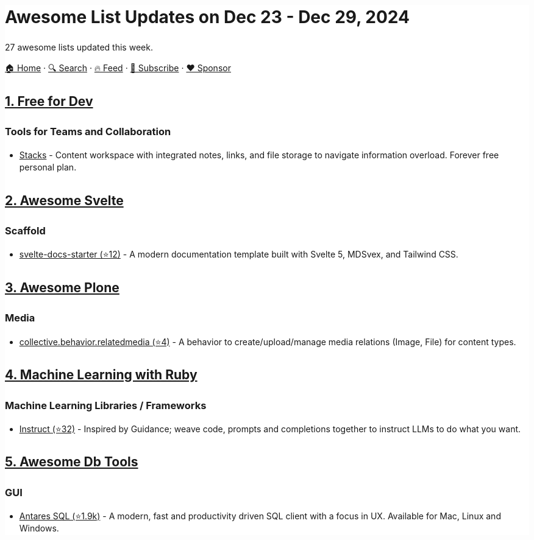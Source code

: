 # Awesome List Updates on Dec 23 - Dec 29, 2024

27 awesome lists updated this week.

[🏠 Home](/README.md) · [🔍 Search](https://www.trackawesomelist.com/search/) · [🔥 Feed](https://www.trackawesomelist.com/week/rss.xml) · [📮 Subscribe](https://trackawesomelist.us17.list-manage.com/subscribe?u=d2f0117aa829c83a63ec63c2f&id=36a103854c) · [❤️  Sponsor](https://github.com/sponsors/theowenyoung)



## [1. Free for Dev](/content/ripienaar/free-for-dev/week/README.md)

### Tools for Teams and Collaboration

*   [Stacks](https://betterstacks.com/) - Content workspace with integrated notes, links, and file storage to navigate information overload. Forever free personal plan.

## [2. Awesome Svelte](/content/TheComputerM/awesome-svelte/week/README.md)

### Scaffold

*   [svelte-docs-starter (⭐12)](https://github.com/code-gio/svelte-docs-starter) - A modern documentation template built with Svelte 5, MDSvex, and Tailwind CSS.

## [3. Awesome Plone](/content/collective/awesome-plone/week/README.md)

### Media

*   [collective.behavior.relatedmedia (⭐4)](https://github.com/collective/collective.behavior.relatedmedia) - A behavior to create/upload/manage media relations (Image, File) for content types.

## [4. Machine Learning with Ruby](/content/arbox/machine-learning-with-ruby/week/README.md)

### Machine Learning Libraries / Frameworks

*   [Instruct (⭐32)](https://github.com/instruct-rb/instruct) - Inspired by Guidance; weave code, prompts and completions together to instruct LLMs to do what you want.

## [5. Awesome Db Tools](/content/mgramin/awesome-db-tools/week/README.md)

### GUI

*   [Antares SQL (⭐1.9k)](https://github.com/antares-sql/antares) - A modern, fast and productivity driven SQL client with a focus in UX. Available for Mac, Linux and Windows.
